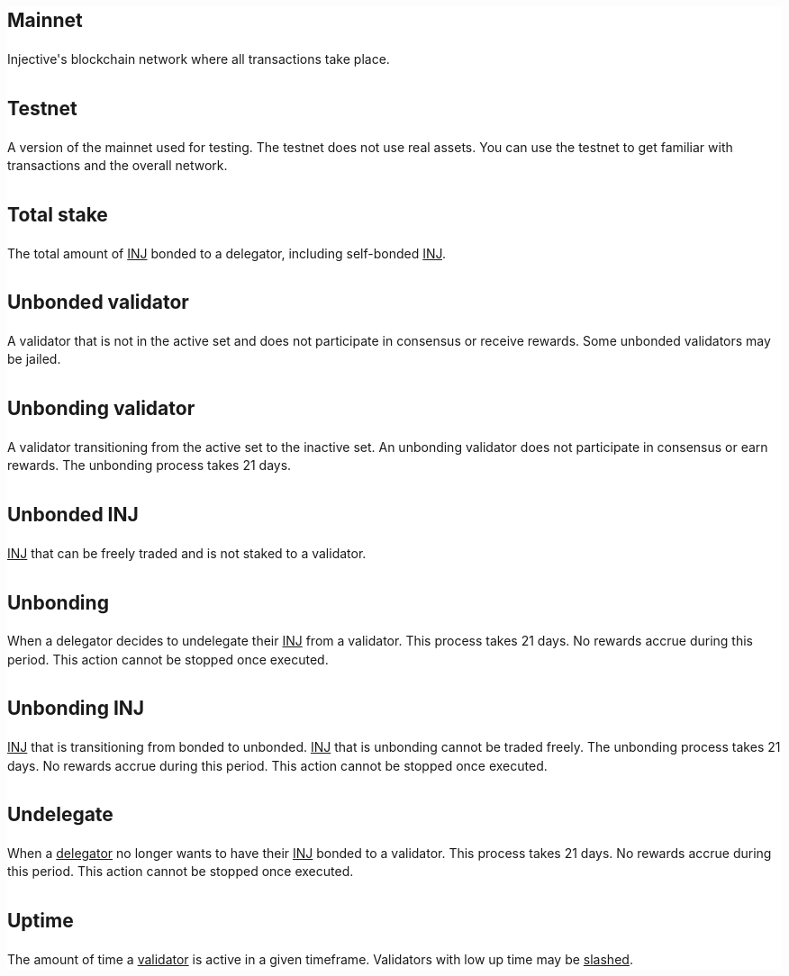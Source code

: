 ## Mainnet

Injective's blockchain network where all transactions take place.


## Testnet

A version of the mainnet used for testing. The testnet does not use real assets. You can use the testnet to get familiar with transactions and the overall network.

## Total stake

The total amount of [INJ](#inj) bonded to a delegator, including self-bonded [INJ](#inj).

## Unbonded validator

A validator that is not in the active set and does not participate in consensus or receive rewards. Some unbonded validators may be jailed.

## Unbonding validator

A validator transitioning from the active set to the inactive set. An unbonding validator does not participate in consensus or earn rewards. The unbonding process takes 21 days.

## Unbonded INJ

[INJ](#inj) that can be freely traded and is not staked to a validator.

## Unbonding

When a delegator decides to undelegate their [INJ](#inj) from a validator. This process takes 21 days. No rewards accrue during this period. This action cannot be stopped once executed.

## Unbonding INJ

[INJ](#inj) that is transitioning from bonded to unbonded. [INJ](#inj) that is unbonding cannot be traded freely. The unbonding process takes 21 days. No rewards accrue during this period. This action cannot be stopped once executed.

## Undelegate

When a [delegator](#delegator) no longer wants to have their [INJ](#inj) bonded to a validator. This process takes 21 days. No rewards accrue during this period. This action cannot be stopped once executed.

## Uptime

The amount of time a [validator](#validator) is active in a given timeframe. Validators with low up time may be [slashed](#slashing).
